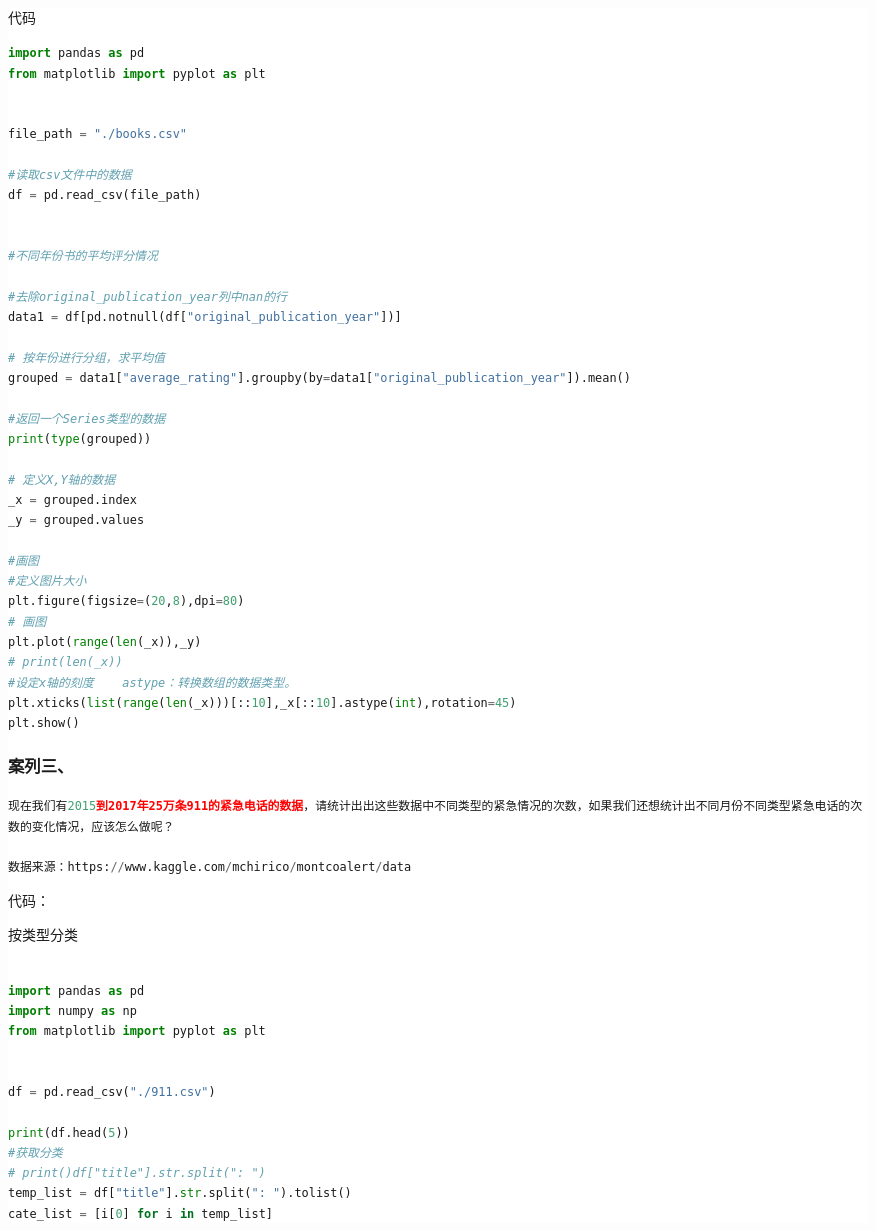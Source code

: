 代码

```python
import pandas as pd
from matplotlib import pyplot as plt


file_path = "./books.csv"

#读取csv文件中的数据
df = pd.read_csv(file_path)


#不同年份书的平均评分情况

#去除original_publication_year列中nan的行
data1 = df[pd.notnull(df["original_publication_year"])]

# 按年份进行分组，求平均值
grouped = data1["average_rating"].groupby(by=data1["original_publication_year"]).mean()

#返回一个Series类型的数据
print(type(grouped))

# 定义X,Y轴的数据
_x = grouped.index
_y = grouped.values

#画图
#定义图片大小
plt.figure(figsize=(20,8),dpi=80)
# 画图
plt.plot(range(len(_x)),_y)
# print(len(_x))
#设定x轴的刻度	astype：转换数组的数据类型。
plt.xticks(list(range(len(_x)))[::10],_x[::10].astype(int),rotation=45)
plt.show()
```



### 案列三、

```python
现在我们有2015到2017年25万条911的紧急电话的数据，请统计出出这些数据中不同类型的紧急情况的次数，如果我们还想统计出不同月份不同类型紧急电话的次数的变化情况，应该怎么做呢？

数据来源：https://www.kaggle.com/mchirico/montcoalert/data
```

代码：

按类型分类

```python

import pandas as pd
import numpy as np
from matplotlib import pyplot as plt


df = pd.read_csv("./911.csv")

print(df.head(5))
#获取分类
# print()df["title"].str.split(": ")
temp_list = df["title"].str.split(": ").tolist()
cate_list = [i[0] for i in temp_list]
```